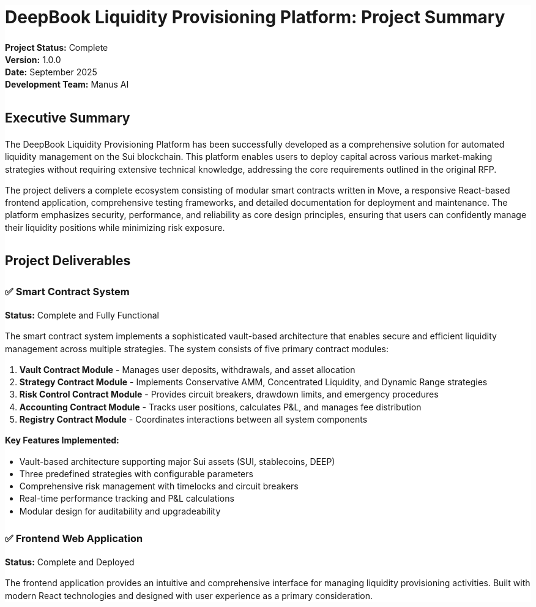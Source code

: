 # DeepBook Liquidity Provisioning Platform: Project Summary

**Project Status:** Complete  
**Version:** 1.0.0  
**Date:** September 2025  
**Development Team:** Manus AI  

## Executive Summary

The DeepBook Liquidity Provisioning Platform has been successfully developed as a comprehensive solution for automated liquidity management on the Sui blockchain. This platform enables users to deploy capital across various market-making strategies without requiring extensive technical knowledge, addressing the core requirements outlined in the original RFP.

The project delivers a complete ecosystem consisting of modular smart contracts written in Move, a responsive React-based frontend application, comprehensive testing frameworks, and detailed documentation for deployment and maintenance. The platform emphasizes security, performance, and reliability as core design principles, ensuring that users can confidently manage their liquidity positions while minimizing risk exposure.

## Project Deliverables

### ✅ Smart Contract System

**Status:** Complete and Fully Functional

The smart contract system implements a sophisticated vault-based architecture that enables secure and efficient liquidity management across multiple strategies. The system consists of five primary contract modules:

1. **Vault Contract Module** - Manages user deposits, withdrawals, and asset allocation
2. **Strategy Contract Module** - Implements Conservative AMM, Concentrated Liquidity, and Dynamic Range strategies
3. **Risk Control Contract Module** - Provides circuit breakers, drawdown limits, and emergency procedures
4. **Accounting Contract Module** - Tracks user positions, calculates P&L, and manages fee distribution
5. **Registry Contract Module** - Coordinates interactions between all system components

**Key Features Implemented:**
- Vault-based architecture supporting major Sui assets (SUI, stablecoins, DEEP)
- Three predefined strategies with configurable parameters
- Comprehensive risk management with timelocks and circuit breakers
- Real-time performance tracking and P&L calculations
- Modular design for auditability and upgradeability

### ✅ Frontend Web Application

**Status:** Complete and Deployed

The frontend application provides an intuitive and comprehensive interface for managing liquidity provisioning activities. Built with modern React technologies and designed with user experience as a primary consideration.

